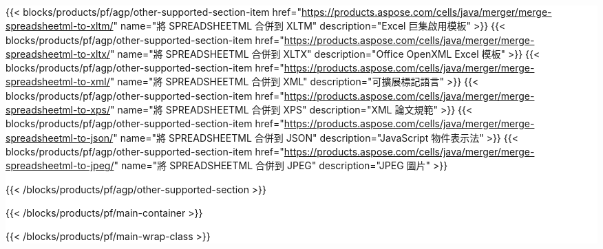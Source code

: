 {{< blocks/products/pf/agp/other-supported-section-item href="https://products.aspose.com/cells/java/merger/merge-spreadsheetml-to-xltm/" name="將 SPREADSHEETML 合併到 XLTM" description="Excel 巨集啟用模板" >}}
{{< blocks/products/pf/agp/other-supported-section-item href="https://products.aspose.com/cells/java/merger/merge-spreadsheetml-to-xltx/" name="將 SPREADSHEETML 合併到 XLTX" description="Office OpenXML Excel 模板" >}}
{{< blocks/products/pf/agp/other-supported-section-item href="https://products.aspose.com/cells/java/merger/merge-spreadsheetml-to-xml/" name="將 SPREADSHEETML 合併到 XML" description="可擴展標記語言" >}}
{{< blocks/products/pf/agp/other-supported-section-item href="https://products.aspose.com/cells/java/merger/merge-spreadsheetml-to-xps/" name="將 SPREADSHEETML 合併到 XPS" description="XML 論文規範" >}}
{{< blocks/products/pf/agp/other-supported-section-item href="https://products.aspose.com/cells/java/merger/merge-spreadsheetml-to-json/" name="將 SPREADSHEETML 合併到 JSON" description="JavaScript 物件表示法" >}}
{{< blocks/products/pf/agp/other-supported-section-item href="https://products.aspose.com/cells/java/merger/merge-spreadsheetml-to-jpeg/" name="將 SPREADSHEETML 合併到 JPEG" description="JPEG 圖片" >}}

{{< /blocks/products/pf/agp/other-supported-section >}}

{{< /blocks/products/pf/main-container >}}
    
{{< /blocks/products/pf/main-wrap-class >}}
